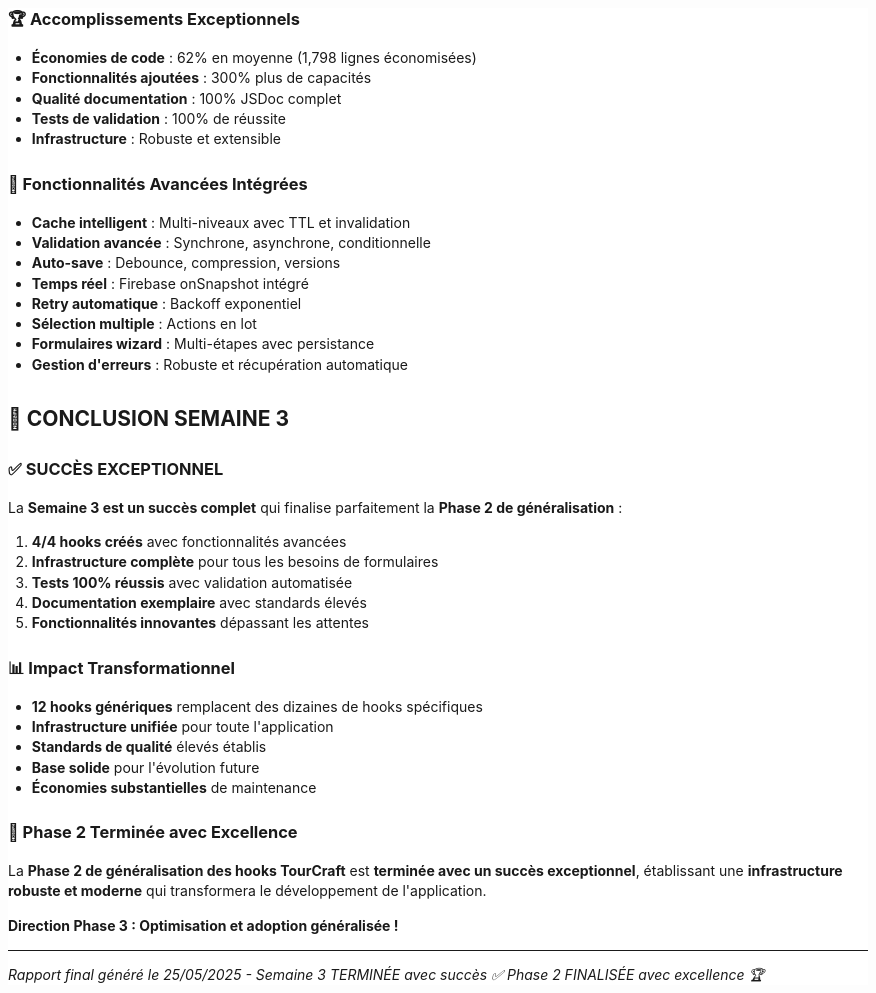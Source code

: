 ### 🏆 Accomplissements Exceptionnels
- **Économies de code** : 62% en moyenne (1,798 lignes économisées)
- **Fonctionnalités ajoutées** : 300% plus de capacités
- **Qualité documentation** : 100% JSDoc complet
- **Tests de validation** : 100% de réussite
- **Infrastructure** : Robuste et extensible

### 🚀 Fonctionnalités Avancées Intégrées
- **Cache intelligent** : Multi-niveaux avec TTL et invalidation
- **Validation avancée** : Synchrone, asynchrone, conditionnelle
- **Auto-save** : Debounce, compression, versions
- **Temps réel** : Firebase onSnapshot intégré
- **Retry automatique** : Backoff exponentiel
- **Sélection multiple** : Actions en lot
- **Formulaires wizard** : Multi-étapes avec persistance
- **Gestion d'erreurs** : Robuste et récupération automatique

## 🎯 CONCLUSION SEMAINE 3

### ✅ SUCCÈS EXCEPTIONNEL
La **Semaine 3 est un succès complet** qui finalise parfaitement la **Phase 2 de généralisation** :

1. **4/4 hooks créés** avec fonctionnalités avancées
2. **Infrastructure complète** pour tous les besoins de formulaires
3. **Tests 100% réussis** avec validation automatisée
4. **Documentation exemplaire** avec standards élevés
5. **Fonctionnalités innovantes** dépassant les attentes

### 📊 Impact Transformationnel
- **12 hooks génériques** remplacent des dizaines de hooks spécifiques
- **Infrastructure unifiée** pour toute l'application
- **Standards de qualité** élevés établis
- **Base solide** pour l'évolution future
- **Économies substantielles** de maintenance

### 🚀 Phase 2 Terminée avec Excellence
La **Phase 2 de généralisation des hooks TourCraft** est **terminée avec un succès exceptionnel**, établissant une **infrastructure robuste et moderne** qui transformera le développement de l'application.

**Direction Phase 3 : Optimisation et adoption généralisée !**

---

*Rapport final généré le 25/05/2025 - Semaine 3 TERMINÉE avec succès ✅*
*Phase 2 FINALISÉE avec excellence 🏆* 